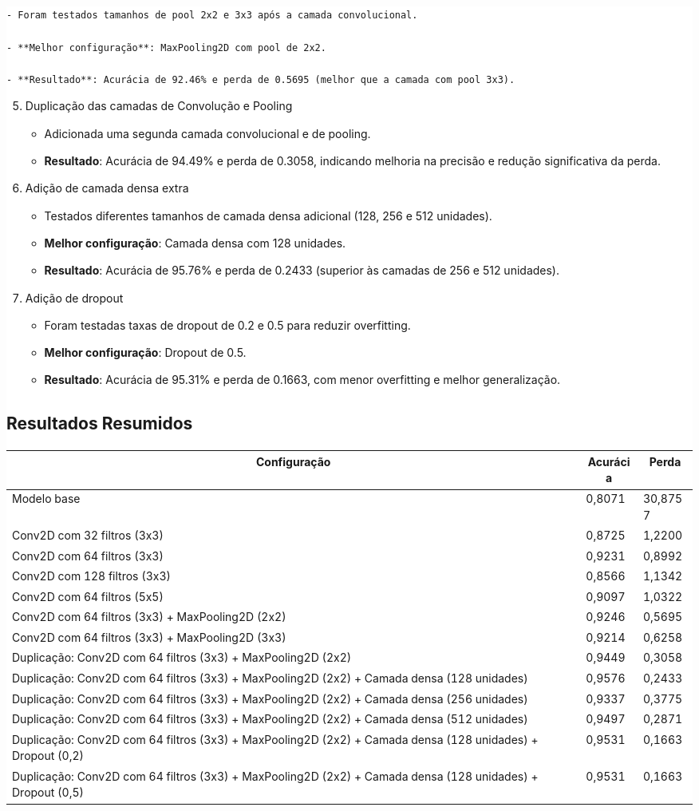     - Foram testados tamanhos de pool 2x2 e 3x3 após a camada convolucional.

    - **Melhor configuração**: MaxPooling2D com pool de 2x2.

    - **Resultado**: Acurácia de 92.46% e perda de 0.5695 (melhor que a camada com pool 3x3).

5. Duplicação das camadas de Convolução e Pooling

    - Adicionada uma segunda camada convolucional e de pooling.

    - **Resultado**: Acurácia de 94.49% e perda de 0.3058, indicando melhoria na precisão e redução significativa da perda.

6. Adição de camada densa extra

    - Testados diferentes tamanhos de camada densa adicional (128, 256 e 512 unidades).

    - **Melhor configuração**: Camada densa com 128 unidades.

    - **Resultado**: Acurácia de 95.76% e perda de 0.2433 (superior às camadas de 256 e 512 unidades).

7. Adição de dropout

    - Foram testadas taxas de dropout de 0.2 e 0.5 para reduzir overfitting.

    - **Melhor configuração**: Dropout de 0.5.

    - **Resultado**: Acurácia de 95.31% e perda de 0.1663, com menor overfitting e melhor generalização.

## Resultados Resumidos

| Configuração | Acurácia | Perda |
| ------------- | -------- | ---- |
| Modelo base | 0,8071 | 30,8757 |
| Conv2D com 32 filtros (3x3) |	0,8725 |	1,2200 |
| Conv2D com 64 filtros (3x3) |	0,9231 |	0,8992 |
| Conv2D com 128 filtros (3x3) |	0,8566 |	1,1342 |
| Conv2D com 64 filtros (5x5) |	0,9097 |	1,0322 |
| Conv2D com 64 filtros (3x3) + MaxPooling2D (2x2) |	0,9246 |	0,5695 |
| Conv2D com 64 filtros (3x3) + MaxPooling2D (3x3) |	0,9214 |	0,6258 |
| Duplicação: Conv2D com 64 filtros (3x3) + MaxPooling2D (2x2) |	0,9449 |	0,3058 |
| Duplicação: Conv2D com 64 filtros (3x3) + MaxPooling2D (2x2) + Camada densa (128 unidades) |	0,9576 |	0,2433 |
| Duplicação: Conv2D com 64 filtros (3x3) + MaxPooling2D (2x2) + Camada densa (256 unidades) |	0,9337 | 0,3775 |
| Duplicação: Conv2D com 64 filtros (3x3) + MaxPooling2D (2x2) + Camada densa (512 unidades) |	0,9497 | 0,2871 |
| Duplicação: Conv2D com 64 filtros (3x3) + MaxPooling2D (2x2) + Camada densa (128 unidades) + Dropout (0,2) |	0,9531 |	0,1663 |
| Duplicação: Conv2D com 64 filtros (3x3) + MaxPooling2D (2x2) + Camada densa (128 unidades) +  Dropout (0,5) |	0,9531 |	0,1663 |

